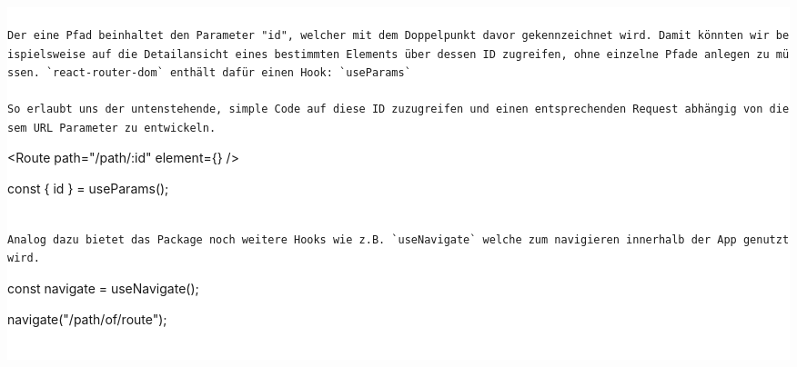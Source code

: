```

Der eine Pfad beinhaltet den Parameter "id", welcher mit dem Doppelpunkt davor gekennzeichnet wird. Damit könnten wir beispielsweise auf die Detailansicht eines bestimmten Elements über dessen ID zugreifen, ohne einzelne Pfade anlegen zu müssen. `react-router-dom` enthält dafür einen Hook: `useParams`

So erlaubt uns der untenstehende, simple Code auf diese ID zuzugreifen und einen entsprechenden Request abhängig von diesem URL Parameter zu entwickeln.

```
<Route path="/path/:id" element={<PageWithId />} />

const { id } = useParams();
```

Analog dazu bietet das Package noch weitere Hooks wie z.B. `useNavigate` welche zum navigieren innerhalb der App genutzt wird.

```
const navigate = useNavigate();

navigate("/path/of/route");
```

